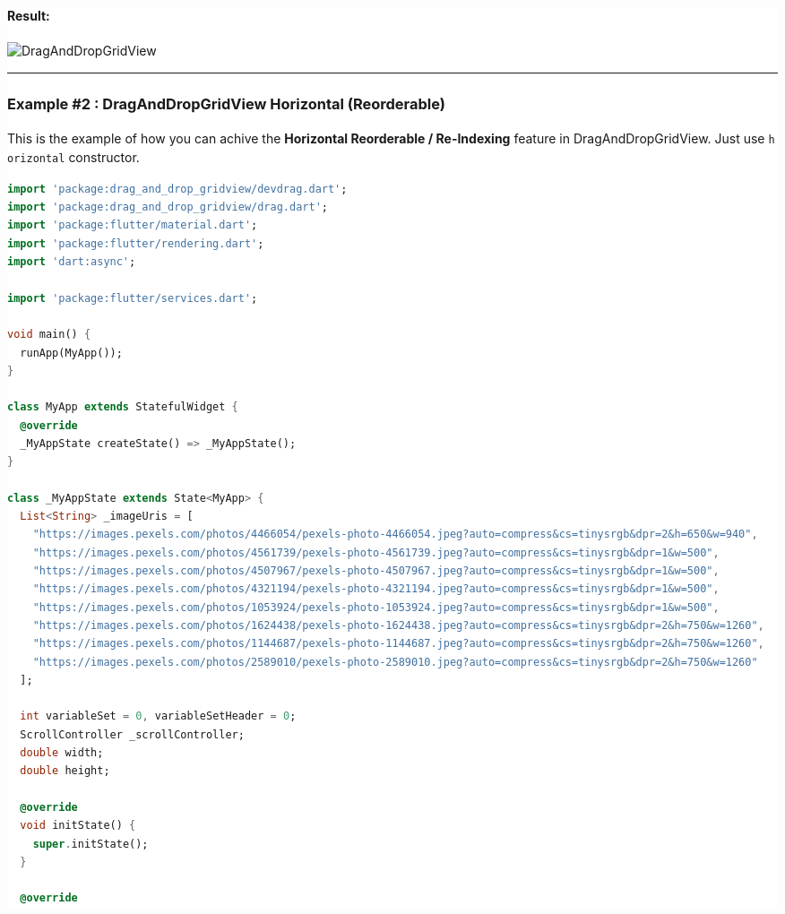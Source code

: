 ``` dart


```
#### Result:
<img src="https://github.com/DevOrbiter/drag_and_drop_gridview/blob/master/example/gifs/drag_and_drop_grid.gif?raw=true" width="240" title="DragAndDropGridView">

---

### Example #2 : DragAndDropGridView Horizontal (Reorderable)

This is the example of how you can achive the **Horizontal Reorderable / Re-Indexing** feature in DragAndDropGridView. Just use `horizontal` constructor.

```dart
import 'package:drag_and_drop_gridview/devdrag.dart';
import 'package:drag_and_drop_gridview/drag.dart';
import 'package:flutter/material.dart';
import 'package:flutter/rendering.dart';
import 'dart:async';

import 'package:flutter/services.dart';

void main() {
  runApp(MyApp());
}

class MyApp extends StatefulWidget {
  @override
  _MyAppState createState() => _MyAppState();
}

class _MyAppState extends State<MyApp> {
  List<String> _imageUris = [
    "https://images.pexels.com/photos/4466054/pexels-photo-4466054.jpeg?auto=compress&cs=tinysrgb&dpr=2&h=650&w=940",
    "https://images.pexels.com/photos/4561739/pexels-photo-4561739.jpeg?auto=compress&cs=tinysrgb&dpr=1&w=500",
    "https://images.pexels.com/photos/4507967/pexels-photo-4507967.jpeg?auto=compress&cs=tinysrgb&dpr=1&w=500",
    "https://images.pexels.com/photos/4321194/pexels-photo-4321194.jpeg?auto=compress&cs=tinysrgb&dpr=1&w=500",
    "https://images.pexels.com/photos/1053924/pexels-photo-1053924.jpeg?auto=compress&cs=tinysrgb&dpr=1&w=500",
    "https://images.pexels.com/photos/1624438/pexels-photo-1624438.jpeg?auto=compress&cs=tinysrgb&dpr=2&h=750&w=1260",
    "https://images.pexels.com/photos/1144687/pexels-photo-1144687.jpeg?auto=compress&cs=tinysrgb&dpr=2&h=750&w=1260",
    "https://images.pexels.com/photos/2589010/pexels-photo-2589010.jpeg?auto=compress&cs=tinysrgb&dpr=2&h=750&w=1260"
  ];

  int variableSet = 0, variableSetHeader = 0;
  ScrollController _scrollController;
  double width;
  double height;

  @override
  void initState() {
    super.initState();
  }

  @override
```